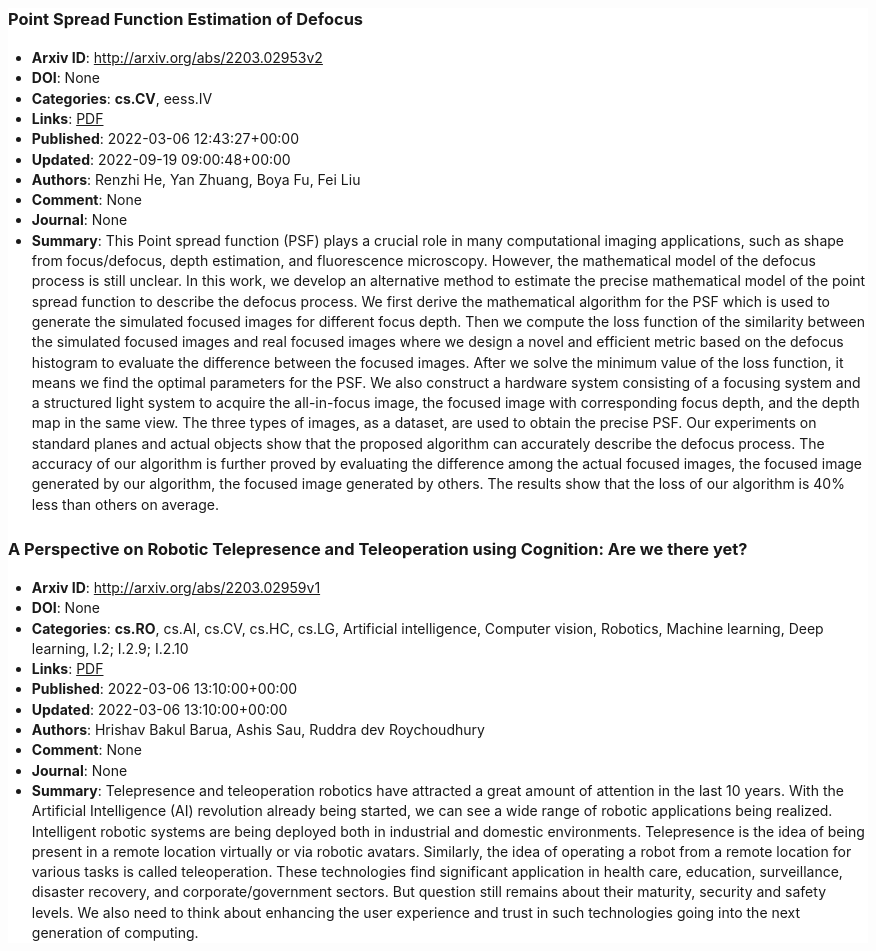 ### Point Spread Function Estimation of Defocus
- **Arxiv ID**: http://arxiv.org/abs/2203.02953v2
- **DOI**: None
- **Categories**: **cs.CV**, eess.IV
- **Links**: [PDF](http://arxiv.org/pdf/2203.02953v2)
- **Published**: 2022-03-06 12:43:27+00:00
- **Updated**: 2022-09-19 09:00:48+00:00
- **Authors**: Renzhi He, Yan Zhuang, Boya Fu, Fei Liu
- **Comment**: None
- **Journal**: None
- **Summary**: This Point spread function (PSF) plays a crucial role in many computational imaging applications, such as shape from focus/defocus, depth estimation, and fluorescence microscopy. However, the mathematical model of the defocus process is still unclear. In this work, we develop an alternative method to estimate the precise mathematical model of the point spread function to describe the defocus process. We first derive the mathematical algorithm for the PSF which is used to generate the simulated focused images for different focus depth. Then we compute the loss function of the similarity between the simulated focused images and real focused images where we design a novel and efficient metric based on the defocus histogram to evaluate the difference between the focused images. After we solve the minimum value of the loss function, it means we find the optimal parameters for the PSF. We also construct a hardware system consisting of a focusing system and a structured light system to acquire the all-in-focus image, the focused image with corresponding focus depth, and the depth map in the same view. The three types of images, as a dataset, are used to obtain the precise PSF. Our experiments on standard planes and actual objects show that the proposed algorithm can accurately describe the defocus process. The accuracy of our algorithm is further proved by evaluating the difference among the actual focused images, the focused image generated by our algorithm, the focused image generated by others. The results show that the loss of our algorithm is 40% less than others on average.



### A Perspective on Robotic Telepresence and Teleoperation using Cognition: Are we there yet?
- **Arxiv ID**: http://arxiv.org/abs/2203.02959v1
- **DOI**: None
- **Categories**: **cs.RO**, cs.AI, cs.CV, cs.HC, cs.LG, Artificial intelligence, Computer vision, Robotics, Machine
  learning, Deep learning, I.2; I.2.9; I.2.10
- **Links**: [PDF](http://arxiv.org/pdf/2203.02959v1)
- **Published**: 2022-03-06 13:10:00+00:00
- **Updated**: 2022-03-06 13:10:00+00:00
- **Authors**: Hrishav Bakul Barua, Ashis Sau, Ruddra dev Roychoudhury
- **Comment**: None
- **Journal**: None
- **Summary**: Telepresence and teleoperation robotics have attracted a great amount of attention in the last 10 years. With the Artificial Intelligence (AI) revolution already being started, we can see a wide range of robotic applications being realized. Intelligent robotic systems are being deployed both in industrial and domestic environments. Telepresence is the idea of being present in a remote location virtually or via robotic avatars. Similarly, the idea of operating a robot from a remote location for various tasks is called teleoperation. These technologies find significant application in health care, education, surveillance, disaster recovery, and corporate/government sectors. But question still remains about their maturity, security and safety levels. We also need to think about enhancing the user experience and trust in such technologies going into the next generation of computing.
